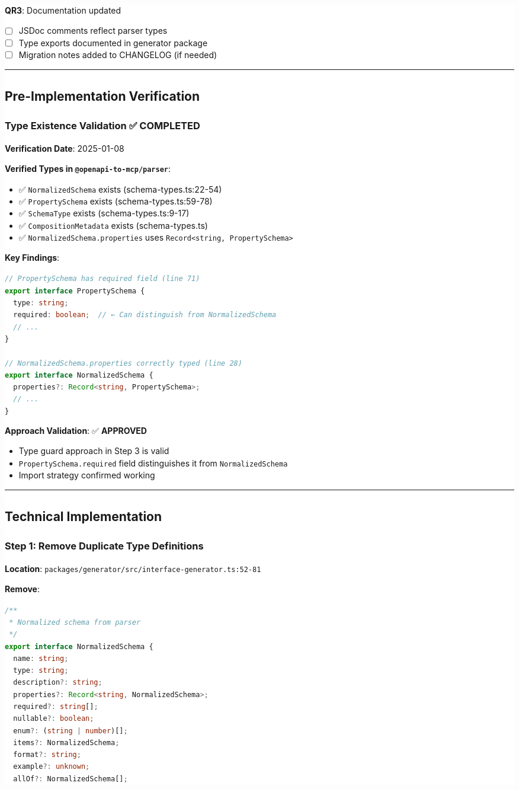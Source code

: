 **QR3**: Documentation updated
- [ ] JSDoc comments reflect parser types
- [ ] Type exports documented in generator package
- [ ] Migration notes added to CHANGELOG (if needed)

---

## Pre-Implementation Verification

### Type Existence Validation ✅ COMPLETED

**Verification Date**: 2025-01-08

**Verified Types in `@openapi-to-mcp/parser`**:
- ✅ `NormalizedSchema` exists (schema-types.ts:22-54)
- ✅ `PropertySchema` exists (schema-types.ts:59-78)
- ✅ `SchemaType` exists (schema-types.ts:9-17)
- ✅ `CompositionMetadata` exists (schema-types.ts)
- ✅ `NormalizedSchema.properties` uses `Record<string, PropertySchema>`

**Key Findings**:
```typescript
// PropertySchema has required field (line 71)
export interface PropertySchema {
  type: string;
  required: boolean;  // ← Can distinguish from NormalizedSchema
  // ...
}

// NormalizedSchema.properties correctly typed (line 28)
export interface NormalizedSchema {
  properties?: Record<string, PropertySchema>;
  // ...
}
```

**Approach Validation**: ✅ **APPROVED**
- Type guard approach in Step 3 is valid
- `PropertySchema.required` field distinguishes it from `NormalizedSchema`
- Import strategy confirmed working

---

## Technical Implementation

### Step 1: Remove Duplicate Type Definitions

**Location**: `packages/generator/src/interface-generator.ts:52-81`

**Remove**:
```typescript
/**
 * Normalized schema from parser
 */
export interface NormalizedSchema {
  name: string;
  type: string;
  description?: string;
  properties?: Record<string, NormalizedSchema>;
  required?: string[];
  nullable?: boolean;
  enum?: (string | number)[];
  items?: NormalizedSchema;
  format?: string;
  example?: unknown;
  allOf?: NormalizedSchema[];
```